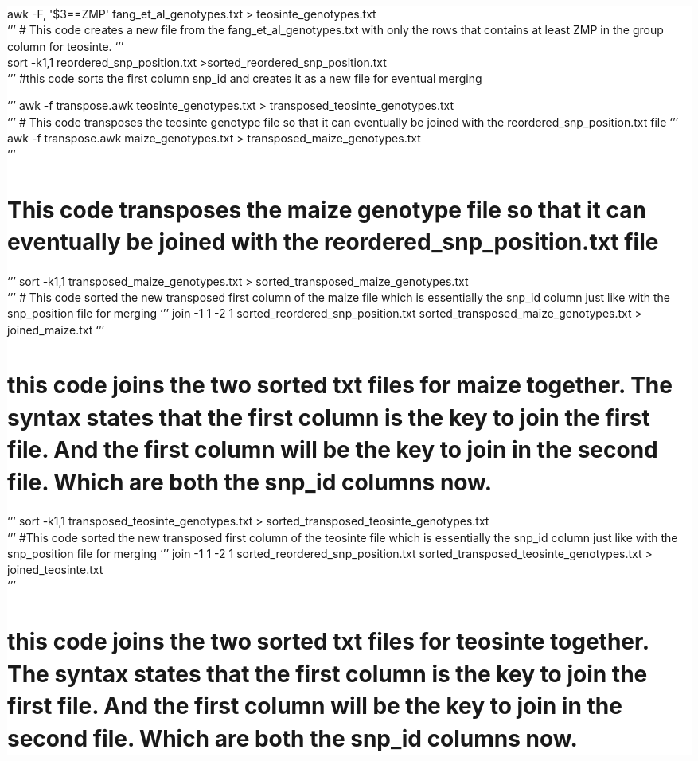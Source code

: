 awk -F, '$3==ZMP' fang_et_al_genotypes.txt > teosinte_genotypes.txt   
‘’’
                                     # This code creates a new file from the fang_et_al_genotypes.txt with only the rows that contains at least ZMP in the group column for teosinte.
 ‘’’                  
sort -k1,1 reordered_snp_position.txt >sorted_reordered_snp_position.txt                               
‘’’
    #this code sorts the first column snp_id and creates it as a new file for eventual merging

‘’’
awk -f transpose.awk teosinte_genotypes.txt > transposed_teosinte_genotypes.txt                         
‘’’
    # This code transposes the teosinte genotype file so that it can eventually be joined with the reordered_snp_position.txt file
‘’’
awk -f transpose.awk maize_genotypes.txt > transposed_maize_genotypes.txt                                 
‘’’
  # This code transposes the maize genotype file so that it can eventually be joined with the reordered_snp_position.txt file




‘’’
sort -k1,1 transposed_maize_genotypes.txt  > sorted_transposed_maize_genotypes.txt                
‘’’
          # This code sorted the new transposed first column of the maize file which is essentially the snp_id column just like with the snp_position file for merging
‘’’
join -1 1 -2 1 sorted_reordered_snp_position.txt sorted_transposed_maize_genotypes.txt > joined_maize.txt 
‘’’
   # this code joins the two sorted txt files for maize together. The syntax states that the first column is the key to join the first file. And the first column will be the key to join in the second file. Which are both the snp_id columns now.

‘’’
sort -k1,1 transposed_teosinte_genotypes.txt  > sorted_transposed_teosinte_genotypes.txt            
‘’’
         #This code sorted the new transposed first column of the teosinte file which is essentially the snp_id column just like with the snp_position file for merging
‘’’
join -1 1 -2 1 sorted_reordered_snp_position.txt sorted_transposed_teosinte_genotypes.txt > joined_teosinte.txt   
‘’’
 # this code joins the two sorted txt files for teosinte together. The syntax states that the first column is the key to join the first file. And the first column will be the key to join in the second file. Which are both the snp_id columns now.
